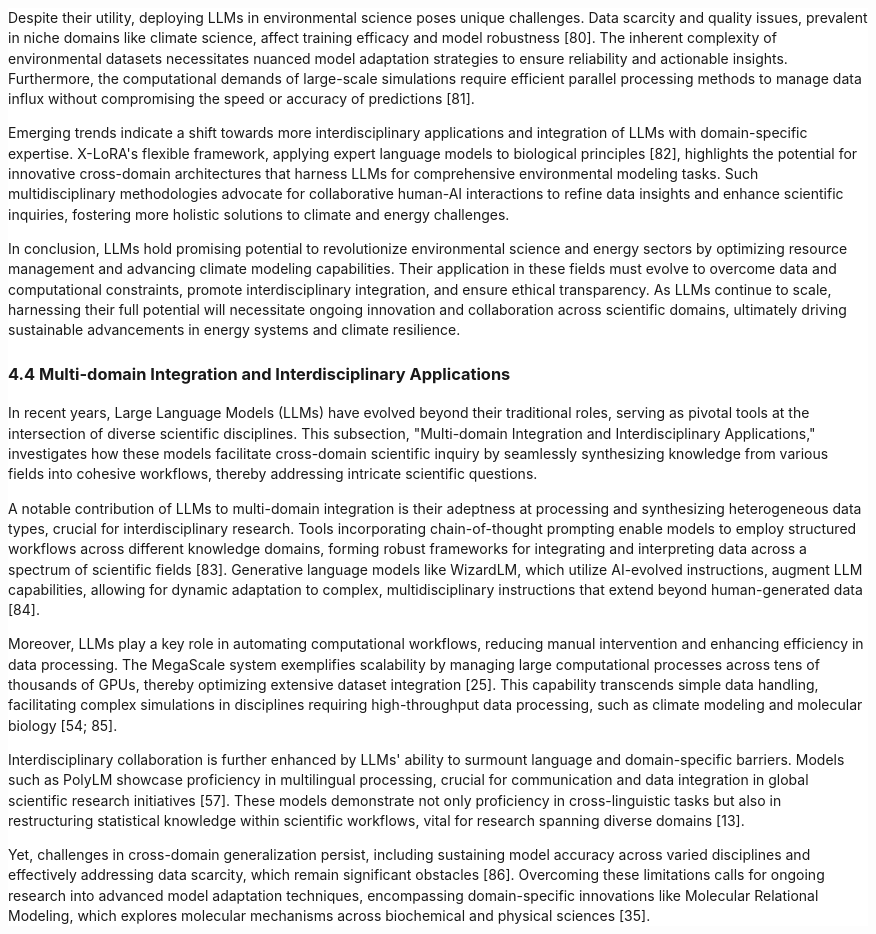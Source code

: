 Despite their utility, deploying LLMs in environmental science poses unique challenges. Data scarcity and quality issues, prevalent in niche domains like climate science, affect training efficacy and model robustness [80]. The inherent complexity of environmental datasets necessitates nuanced model adaptation strategies to ensure reliability and actionable insights. Furthermore, the computational demands of large-scale simulations require efficient parallel processing methods to manage data influx without compromising the speed or accuracy of predictions [81].

Emerging trends indicate a shift towards more interdisciplinary applications and integration of LLMs with domain-specific expertise. X-LoRA's flexible framework, applying expert language models to biological principles [82], highlights the potential for innovative cross-domain architectures that harness LLMs for comprehensive environmental modeling tasks. Such multidisciplinary methodologies advocate for collaborative human-AI interactions to refine data insights and enhance scientific inquiries, fostering more holistic solutions to climate and energy challenges.

In conclusion, LLMs hold promising potential to revolutionize environmental science and energy sectors by optimizing resource management and advancing climate modeling capabilities. Their application in these fields must evolve to overcome data and computational constraints, promote interdisciplinary integration, and ensure ethical transparency. As LLMs continue to scale, harnessing their full potential will necessitate ongoing innovation and collaboration across scientific domains, ultimately driving sustainable advancements in energy systems and climate resilience.

### 4.4 Multi-domain Integration and Interdisciplinary Applications

In recent years, Large Language Models (LLMs) have evolved beyond their traditional roles, serving as pivotal tools at the intersection of diverse scientific disciplines. This subsection, "Multi-domain Integration and Interdisciplinary Applications," investigates how these models facilitate cross-domain scientific inquiry by seamlessly synthesizing knowledge from various fields into cohesive workflows, thereby addressing intricate scientific questions.

A notable contribution of LLMs to multi-domain integration is their adeptness at processing and synthesizing heterogeneous data types, crucial for interdisciplinary research. Tools incorporating chain-of-thought prompting enable models to employ structured workflows across different knowledge domains, forming robust frameworks for integrating and interpreting data across a spectrum of scientific fields [83]. Generative language models like WizardLM, which utilize AI-evolved instructions, augment LLM capabilities, allowing for dynamic adaptation to complex, multidisciplinary instructions that extend beyond human-generated data [84].

Moreover, LLMs play a key role in automating computational workflows, reducing manual intervention and enhancing efficiency in data processing. The MegaScale system exemplifies scalability by managing large computational processes across tens of thousands of GPUs, thereby optimizing extensive dataset integration [25]. This capability transcends simple data handling, facilitating complex simulations in disciplines requiring high-throughput data processing, such as climate modeling and molecular biology [54; 85].

Interdisciplinary collaboration is further enhanced by LLMs' ability to surmount language and domain-specific barriers. Models such as PolyLM showcase proficiency in multilingual processing, crucial for communication and data integration in global scientific research initiatives [57]. These models demonstrate not only proficiency in cross-linguistic tasks but also in restructuring statistical knowledge within scientific workflows, vital for research spanning diverse domains [13].

Yet, challenges in cross-domain generalization persist, including sustaining model accuracy across varied disciplines and effectively addressing data scarcity, which remain significant obstacles [86]. Overcoming these limitations calls for ongoing research into advanced model adaptation techniques, encompassing domain-specific innovations like Molecular Relational Modeling, which explores molecular mechanisms across biochemical and physical sciences [35].
